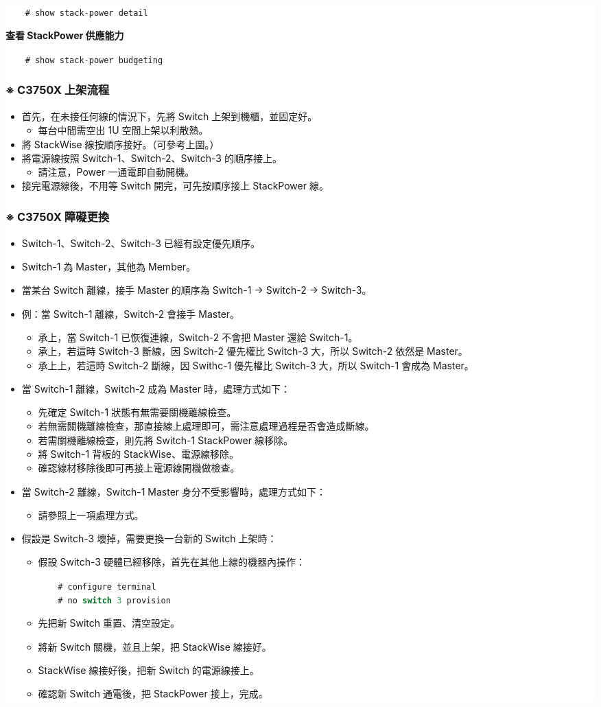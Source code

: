 ```go
    # show stack-power detail
```

**查看 StackPower 供應能力**

```go
    # show stack-power budgeting
```
  
  
### ※ C3750X 上架流程


* 首先，在未接任何線的情況下，先將 Switch 上架到機櫃，並固定好。
  * 每台中間需空出 1U 空間上架以利散熱。
* 將 StackWise 線按順序接好。（可參考上圖。）
* 將電源線按照 Switch-1、Switch-2、Switch-3 的順序接上。
  * 請注意，Power 一通電即自動開機。
* 接完電源線後，不用等 Switch 開完，可先按順序接上 StackPower 線。


### ※ C3750X 障礙更換


- Switch-1、Switch-2、Switch-3 已經有設定優先順序。
- Switch-1 為 Master，其他為 Member。
- 當某台 Switch 離線，接手 Master 的順序為 Switch-1 → Switch-2 → Switch-3。
- 例：當 Switch-1 離線，Switch-2 會接手 Master。
  - 承上，當 Switch-1 已恢復連線，Switch-2 不會把 Master 還給 Switch-1。
  - 承上，若這時 Switch-3 斷線，因 Switch-2 優先權比 Switch-3 大，所以 Switch-2 依然是 Master。
  - 承上上，若這時 Switch-2 斷線，因 Swithc-1 優先權比 Switch-3 大，所以 Switch-1 會成為 Master。


- 當 Switch-1 離線，Switch-2 成為 Master 時，處理方式如下：
  - 先確定 Switch-1 狀態有無需要關機離線檢查。
  - 若無需關機離線檢查，那直接線上處理即可，需注意處理過程是否會造成斷線。
  - 若需關機離線檢查，則先將 Switch-1 StackPower 線移除。
  - 將 Switch-1 背板的 StackWise、電源線移除。
  - 確認線材移除後即可再接上電源線開機做檢查。


- 當 Switch-2 離線，Switch-1 Master 身分不受影響時，處理方式如下：
  - 請參照上一項處理方式。


- 假設是 Switch-3 壞掉，需要更換一台新的 Switch 上架時：
  - 假設 Switch-3 硬體已經移除，首先在其他上線的機器內操作：
  
       ```go
           # configure terminal
           # no switch 3 provision
       ```
  
  - 先把新 Switch 重置、清空設定。
  - 將新 Switch 關機，並且上架，把 StackWise 線接好。
  - StackWise 線接好後，把新 Switch 的電源線接上。
  - 確認新 Switch 通電後，把 StackPower 接上，完成。
